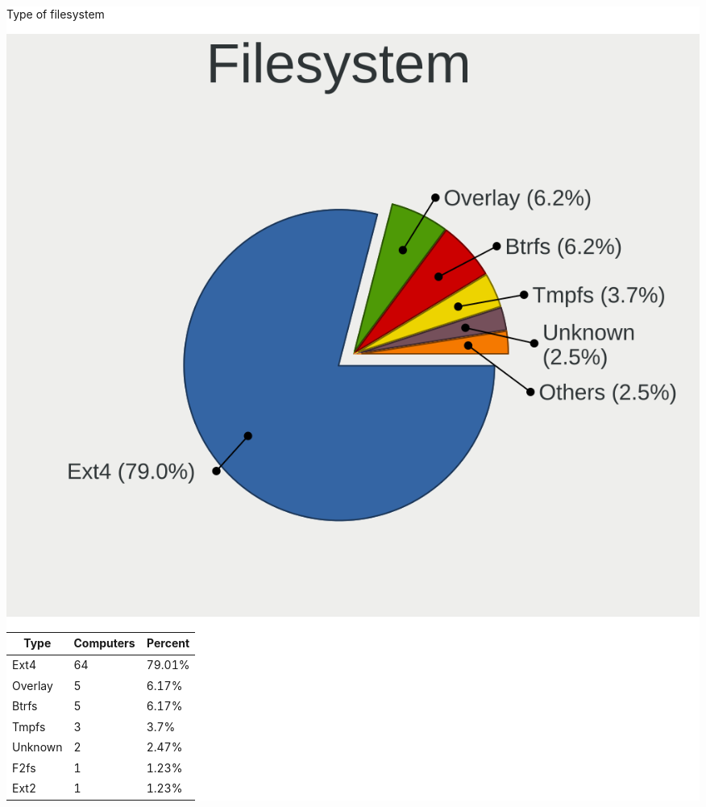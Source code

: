 Type of filesystem

![Filesystem](./images/pie_chart/os_filesystem.svg)


| Type    | Computers | Percent |
|---------|-----------|---------|
| Ext4    | 64        | 79.01%  |
| Overlay | 5         | 6.17%   |
| Btrfs   | 5         | 6.17%   |
| Tmpfs   | 3         | 3.7%    |
| Unknown | 2         | 2.47%   |
| F2fs    | 1         | 1.23%   |
| Ext2    | 1         | 1.23%   |
